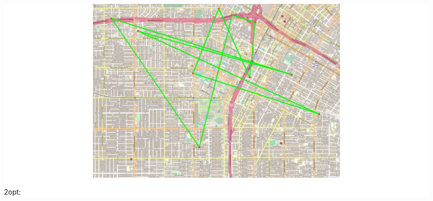<p align="center"><img src="img/9_10_backtracking.gif" alt="9_10_backtracking videos" width="500"/></p>

2opt: